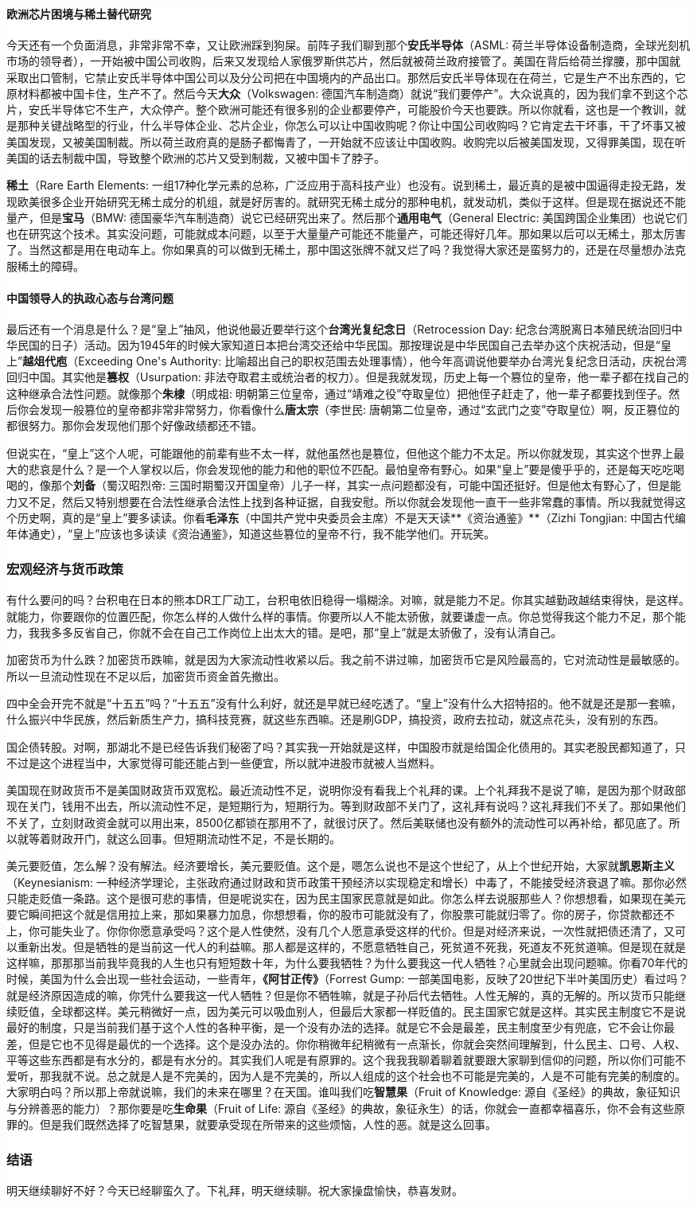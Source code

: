 #### 欧洲芯片困境与稀土替代研究

今天还有一个负面消息，非常非常不幸，又让欧洲踩到狗屎。前阵子我们聊到那个**安氏半导体**（ASML: 荷兰半导体设备制造商，全球光刻机市场的领导者），一开始被中国公司收购，后来又发现给人家俄罗斯供芯片，然后就被荷兰政府接管了。美国在背后给荷兰撑腰，那中国就采取出口管制，它禁止安氏半导体中国公司以及分公司把在中国境内的产品出口。那然后安氏半导体现在在荷兰，它是生产不出东西的，它原材料都被中国卡住，生产不了。然后今天**大众**（Volkswagen: 德国汽车制造商）就说“我们要停产”。大众说真的，因为我们拿不到这个芯片，安氏半导体它不生产，大众停产。整个欧洲可能还有很多别的企业都要停产，可能股价今天也要跌。所以你就看，这也是一个教训，就是那种关键战略型的行业，什么半导体企业、芯片企业，你怎么可以让中国收购呢？你让中国公司收购吗？它肯定去干坏事，干了坏事又被美国发现，又被美国制裁。所以荷兰政府真的是肠子都悔青了，一开始就不应该让中国收购。收购完以后被美国发现，又得罪美国，现在听美国的话去制裁中国，导致整个欧洲的芯片又受到制裁，又被中国卡了脖子。

**稀土**（Rare Earth Elements: 一组17种化学元素的总称，广泛应用于高科技产业）也没有。说到稀土，最近真的是被中国逼得走投无路，发现欧美很多企业开始研究无稀土成分的机组，就是好厉害的。就研究无稀土成分的那种电机，就发动机，类似于这样。但是现在据说还不能量产，但是**宝马**（BMW: 德国豪华汽车制造商）说它已经研究出来了。然后那个**通用电气**（General Electric: 美国跨国企业集团）也说它们也在研究这个技术。其实没问题，可能就成本问题，以至于大量量产可能还不能量产，可能还得好几年。那如果以后可以无稀土，那太厉害了。当然这都是用在电动车上。你如果真的可以做到无稀土，那中国这张牌不就又烂了吗？我觉得大家还是蛮努力的，还是在尽量想办法克服稀土的障碍。

#### 中国领导人的执政心态与台湾问题

最后还有一个消息是什么？是“皇上”抽风，他说他最近要举行这个**台湾光复纪念日**（Retrocession Day: 纪念台湾脱离日本殖民统治回归中华民国的日子）活动。因为1945年的时候大家知道日本把台湾交还给中华民国。那按理说是中华民国自己去举办这个庆祝活动，但是“皇上”**越俎代庖**（Exceeding One's Authority: 比喻超出自己的职权范围去处理事情），他今年高调说他要举办台湾光复纪念日活动，庆祝台湾回归中国。其实他是**篡权**（Usurpation: 非法夺取君主或统治者的权力）。但是我就发现，历史上每一个篡位的皇帝，他一辈子都在找自己的这种继承合法性问题。就像那个**朱棣**（明成祖: 明朝第三位皇帝，通过“靖难之役”夺取皇位）把他侄子赶走了，他一辈子都要找到侄子。然后你会发现一般篡位的皇帝都非常非常努力，你看像什么**唐太宗**（李世民: 唐朝第二位皇帝，通过“玄武门之变”夺取皇位）啊，反正篡位的都很努力。那你会发现他们那个好像政绩都还不错。

但说实在，“皇上”这个人呢，可能跟他的前辈有些不太一样，就他虽然也是篡位，但他这个能力不太足。所以你就发现，其实这个世界上最大的悲哀是什么？是一个人掌权以后，你会发现他的能力和他的职位不匹配。最怕皇帝有野心。如果“皇上”要是傻乎乎的，还是每天吃吃喝喝的，像那个**刘备**（蜀汉昭烈帝: 三国时期蜀汉开国皇帝）儿子一样，其实一点问题都没有，可能中国还挺好。但是他太有野心了，但是能力又不足，然后又特别想要在合法性继承合法性上找到各种证据，自我安慰。所以你就会发现他一直干一些非常蠢的事情。所以我就觉得这个历史啊，真的是“皇上”要多读读。你看**毛泽东**（中国共产党中央委员会主席）不是天天读**《资治通鉴》**（Zizhi Tongjian: 中国古代编年体通史），“皇上”应该也多读读《资治通鉴》，知道这些篡位的皇帝不行，我不能学他们。开玩笑。

### 宏观经济与货币政策

有什么要问的吗？台积电在日本的熊本DR工厂动工，台积电依旧稳得一塌糊涂。对嘛，就是能力不足。你其实越勤政越结束得快，是这样。就能力，你要跟你的位置匹配，你怎么样的人做什么样的事情。你要所以人不能太骄傲，就要谦虚一点。你总觉得我这个能力不足，那个能力，我我多多反省自己，你就不会在自己工作岗位上出太大的错。是吧，那“皇上”就是太骄傲了，没有认清自己。

加密货币为什么跌？加密货币跌嘛，就是因为大家流动性收紧以后。我之前不讲过嘛，加密货币它是风险最高的，它对流动性是最敏感的。所以一旦流动性现在不足以后，加密货币资金首先撤出。

四中全会开完不就是“十五五”吗？“十五五”没有什么利好，就还是早就已经吃透了。“皇上”没有什么大招特招的。他不就是还是那一套嘛，什么振兴中华民族，然后新质生产力，搞科技竞赛，就这些东西嘛。还是刷GDP，搞投资，政府去拉动，就这点花头，没有别的东西。

国企债转股。对啊，那湖北不是已经告诉我们秘密了吗？其实我一开始就是这样，中国股市就是给国企化债用的。其实老股民都知道了，只不过是这个进程当中，大家觉得可能还能占到一些便宜，所以就冲进股市就被人当燃料。

美国现在财政货币不是美国财政货币双宽松。最近流动性不足，说明你没有看我上个礼拜的课。上个礼拜我不是说了嘛，是因为那个财政部现在关门，钱用不出去，所以流动性不足，是短期行为，短期行为。等到财政部不关门了，这礼拜有说吗？这礼拜我们不关了。那如果他们不关了，立刻财政资金就可以用出来，8500亿都锁在那用不了，就很讨厌了。然后美联储也没有额外的流动性可以再补给，都见底了。所以就等着财政开门，就这么回事。但短期流动性不足，不是长期的。

美元要贬值，怎么解？没有解法。经济要增长，美元要贬值。这个是，嗯怎么说也不是这个世纪了，从上个世纪开始，大家就**凯恩斯主义**（Keynesianism: 一种经济学理论，主张政府通过财政和货币政策干预经济以实现稳定和增长）中毒了，不能接受经济衰退了嘛。那你必然只能走贬值一条路。这个是很可悲的事情，但是呢说实在，因为民主国家民意就是如此。你怎么样去说服那些人？你想想看，如果现在美元要它瞬间把这个就是信用拉上来，那如果暴力加息，你想想看，你的股市可能就没有了，你股票可能就归零了。你的房子，你贷款都还不上，你可能失业了。你你你愿意承受吗？这个是人性使然，没有几个人愿意承受这样的代价。但是对经济来说，一次性就把债还清了，又可以重新出发。但是牺牲的是当前这一代人的利益嘛。那人都是这样的，不愿意牺牲自己，死贫道不死我，死道友不死贫道嘛。但是现在就是这样嘛，那那那当前我毕竟我的人生也只有短短数十年，为什么要我牺牲？为什么要我这一代人牺牲？心里就会出现问题嘛。你看70年代的时候，美国为什么会出现一些社会运动，一些青年，**《阿甘正传》**（Forrest Gump: 一部美国电影，反映了20世纪下半叶美国历史）看过吗？就是经济原因造成的嘛，你凭什么要我这一代人牺牲？但是你不牺牲嘛，就是子孙后代去牺牲。人性无解的，真的无解的。所以货币只能继续贬值，全球都这样。美元稍微好一点，因为美元可以吸血别人，但最后大家都一样贬值的。民主国家它就是这样。其实民主制度它不是说最好的制度，只是当前我们基于这个人性的各种平衡，是一个没有办法的选择。就是它不会是最差，民主制度至少有兜底，它不会让你最差，但是它也不见得是最优的一个选择。这个是没办法的。你你稍微年纪稍微有一点渐长，你就会突然间理解到，什么民主、口号、人权、平等这些东西都是有水分的，都是有水分的。其实我们人呢是有原罪的。这个我我我聊着聊着就要跟大家聊到信仰的问题，所以你们可能不爱听，那我就不说。总之就是人是不完美的，因为人是不完美的，所以人组成的这个社会也不可能是完美的，人是不可能有完美的制度的。大家明白吗？所以那上帝就说嘛，我们的未来在哪里？在天国。谁叫我们吃**智慧果**（Fruit of Knowledge: 源自《圣经》的典故，象征知识与分辨善恶的能力）？那你要是吃**生命果**（Fruit of Life: 源自《圣经》的典故，象征永生）的话，你就会一直都幸福喜乐，你不会有这些原罪的。但是我们既然选择了吃智慧果，就要承受现在所带来的这些烦恼，人性的恶。就是这么回事。

### 结语

明天继续聊好不好？今天已经聊蛮久了。下礼拜，明天继续聊。祝大家操盘愉快，恭喜发财。